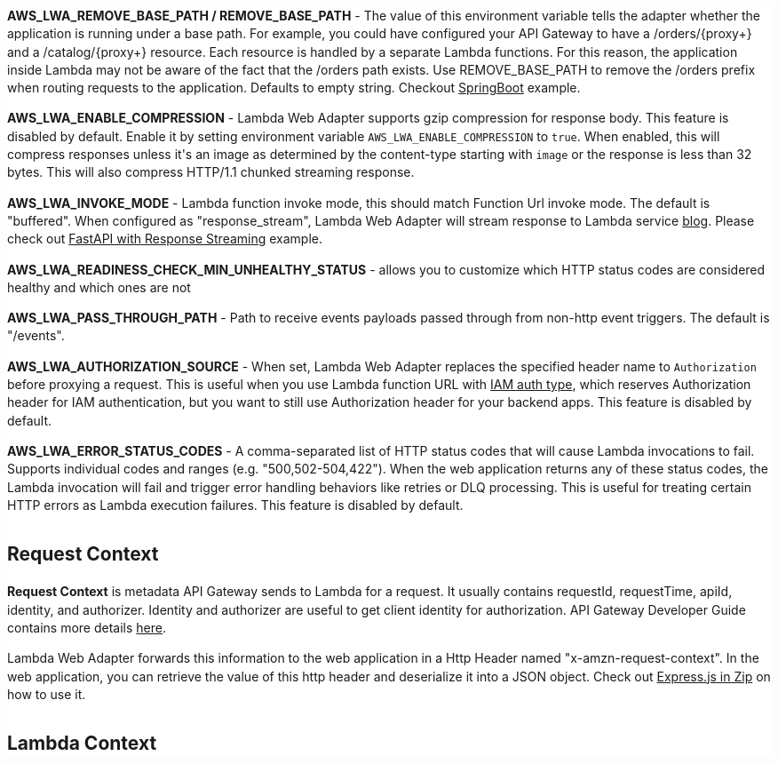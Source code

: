 **AWS_LWA_REMOVE_BASE_PATH / REMOVE_BASE_PATH** - The value of this environment variable tells the adapter whether the application is running under a base path.
For example, you could have configured your API Gateway to have a /orders/{proxy+} and a /catalog/{proxy+} resource.
Each resource is handled by a separate Lambda functions. For this reason, the application inside Lambda may not be aware of the fact that the /orders path exists.
Use REMOVE_BASE_PATH to remove the /orders prefix when routing requests to the application. Defaults to empty string. Checkout [SpringBoot](examples/springboot) example.

**AWS_LWA_ENABLE_COMPRESSION** - Lambda Web Adapter supports gzip compression for response body. This feature is disabled by default. Enable it by setting environment variable `AWS_LWA_ENABLE_COMPRESSION` to `true`.
When enabled, this will compress responses unless it's an image as determined by the content-type starting with `image` or the response is less than 32 bytes. This will also compress HTTP/1.1 chunked streaming response.

**AWS_LWA_INVOKE_MODE** - Lambda function invoke mode, this should match Function Url invoke mode. The default is "buffered". When configured as "response_stream", Lambda Web Adapter will stream response to Lambda service [blog](https://aws.amazon.com/blogs/compute/introducing-aws-lambda-response-streaming/).
Please check out [FastAPI with Response Streaming](examples/fastapi-response-streaming) example.

**AWS_LWA_READINESS_CHECK_MIN_UNHEALTHY_STATUS** - allows you to customize which HTTP status codes are considered healthy and which ones are not

**AWS_LWA_PASS_THROUGH_PATH** - Path to receive events payloads passed through from non-http event triggers. The default is "/events".

**AWS_LWA_AUTHORIZATION_SOURCE** - When set, Lambda Web Adapter replaces the specified header name to `Authorization` before proxying a request. This is useful when you use Lambda function URL with [IAM auth type](https://docs.aws.amazon.com/lambda/latest/dg/urls-auth.html), which reserves Authorization header for IAM authentication, but you want to still use Authorization header for your backend apps. This feature is disabled by default.

**AWS_LWA_ERROR_STATUS_CODES** - A comma-separated list of HTTP status codes that will cause Lambda invocations to fail. Supports individual codes and ranges (e.g. "500,502-504,422"). When the web application returns any of these status codes, the Lambda invocation will fail and trigger error handling behaviors like retries or DLQ processing. This is useful for treating certain HTTP errors as Lambda execution failures. This feature is disabled by default.

## Request Context

**Request Context** is metadata API Gateway sends to Lambda for a request. It usually contains requestId, requestTime, apiId, identity, and authorizer. Identity and authorizer are useful to get client identity for authorization. API Gateway Developer Guide contains more details [here](https://docs.aws.amazon.com/apigateway/latest/developerguide/set-up-lambda-proxy-integrations.html#api-gateway-simple-proxy-for-lambda-input-format).

Lambda Web Adapter forwards this information to the web application in a Http Header named "x-amzn-request-context". In the web application, you can retrieve the value of this http header and deserialize it into a JSON object. Check out [Express.js in Zip](examples/expressjs-zip) on how to use it.

## Lambda Context

